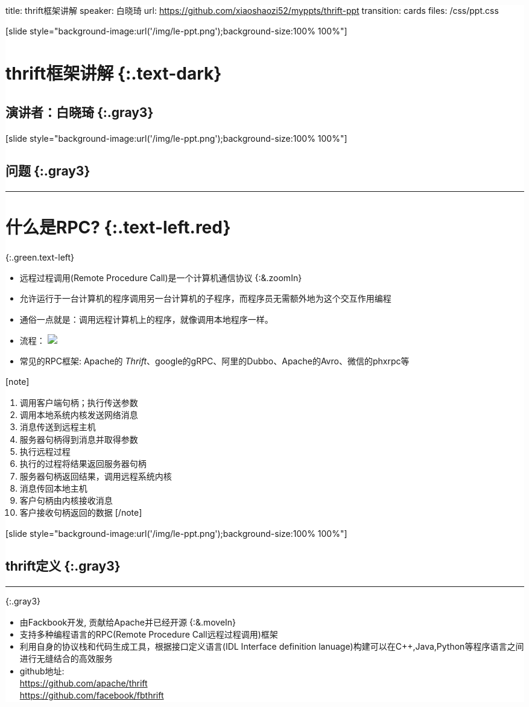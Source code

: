 title: thrift框架讲解
speaker: 白晓琦
url: https://github.com/xiaoshaozi52/myppts/thrift-ppt
transition: cards
files: /css/ppt.css

[slide style="background-image:url('/img/le-ppt.png');background-size:100% 100%"]

# thrift框架讲解 {:.text-dark}
## 演讲者：白晓琦 {:.gray3}


[slide style="background-image:url('/img/le-ppt.png');background-size:100% 100%"]

## 问题 {:.gray3}
----
# 什么是RPC? {:.text-left.red}
{:.green.text-left}
* 远程过程调用(Remote Procedure Call)是一个计算机通信协议 {:&.zoomIn}
* 允许运行于一台计算机的程序调用另一台计算机的子程序，而程序员无需额外地为这个交互作用编程
* 通俗一点就是：调用远程计算机上的程序，就像调用本地程序一样。

* 流程： <img src="/img/rpc.png" height="300">
* 常见的RPC框架: Apache的 *Thrift*、google的gRPC、阿里的Dubbo、Apache的Avro、微信的phxrpc等

[note]
1. 调用客户端句柄；执行传送参数
2. 调用本地系统内核发送网络消息
3. 消息传送到远程主机
4. 服务器句柄得到消息并取得参数
5. 执行远程过程
6. 执行的过程将结果返回服务器句柄
7. 服务器句柄返回结果，调用远程系统内核
8. 消息传回本地主机
9. 客户句柄由内核接收消息
10. 客户接收句柄返回的数据
[/note]


[slide style="background-image:url('/img/le-ppt.png');background-size:100% 100%"]

## thrift定义 {:.gray3}
----
{:.gray3}
* 由Fackbook开发, 贡献给Apache并已经开源 {:&.moveIn}
* 支持多种编程语言的RPC(Remote Procedure Call远程过程调用)框架
* 利用自身的协议栈和代码生成工具，根据接口定义语言(IDL Interface definition lanuage)构建可以在C++,Java,Python等程序语言之间进行无缝结合的高效服务
* github地址:
    </br><i class="fa fa-github"></i>https://github.com/apache/thrift
    </br><i class="fa fa-github"></i>https://github.com/facebook/fbthrift
